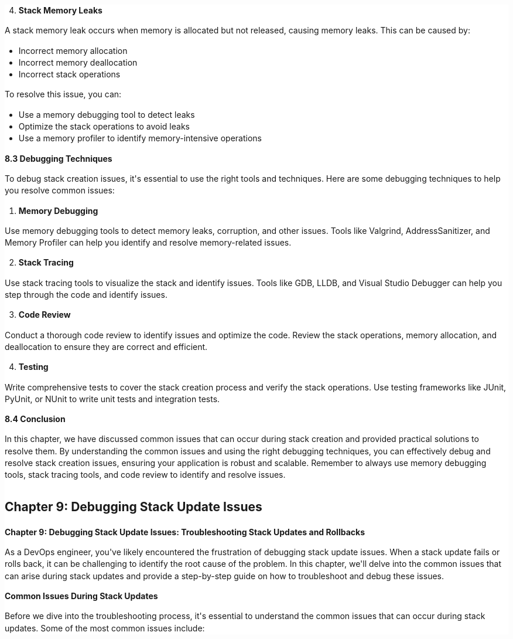 4. **Stack Memory Leaks**

A stack memory leak occurs when memory is allocated but not released, causing memory leaks. This can be caused by:

* Incorrect memory allocation
* Incorrect memory deallocation
* Incorrect stack operations

To resolve this issue, you can:

* Use a memory debugging tool to detect leaks
* Optimize the stack operations to avoid leaks
* Use a memory profiler to identify memory-intensive operations

**8.3 Debugging Techniques**

To debug stack creation issues, it's essential to use the right tools and techniques. Here are some debugging techniques to help you resolve common issues:

1. **Memory Debugging**

Use memory debugging tools to detect memory leaks, corruption, and other issues. Tools like Valgrind, AddressSanitizer, and Memory Profiler can help you identify and resolve memory-related issues.

2. **Stack Tracing**

Use stack tracing tools to visualize the stack and identify issues. Tools like GDB, LLDB, and Visual Studio Debugger can help you step through the code and identify issues.

3. **Code Review**

Conduct a thorough code review to identify issues and optimize the code. Review the stack operations, memory allocation, and deallocation to ensure they are correct and efficient.

4. **Testing**

Write comprehensive tests to cover the stack creation process and verify the stack operations. Use testing frameworks like JUnit, PyUnit, or NUnit to write unit tests and integration tests.

**8.4 Conclusion**

In this chapter, we have discussed common issues that can occur during stack creation and provided practical solutions to resolve them. By understanding the common issues and using the right debugging techniques, you can effectively debug and resolve stack creation issues, ensuring your application is robust and scalable. Remember to always use memory debugging tools, stack tracing tools, and code review to identify and resolve issues.

## Chapter 9: Debugging Stack Update Issues
**Chapter 9: Debugging Stack Update Issues: Troubleshooting Stack Updates and Rollbacks**

As a DevOps engineer, you've likely encountered the frustration of debugging stack update issues. When a stack update fails or rolls back, it can be challenging to identify the root cause of the problem. In this chapter, we'll delve into the common issues that can arise during stack updates and provide a step-by-step guide on how to troubleshoot and debug these issues.

**Common Issues During Stack Updates**

Before we dive into the troubleshooting process, it's essential to understand the common issues that can occur during stack updates. Some of the most common issues include:

